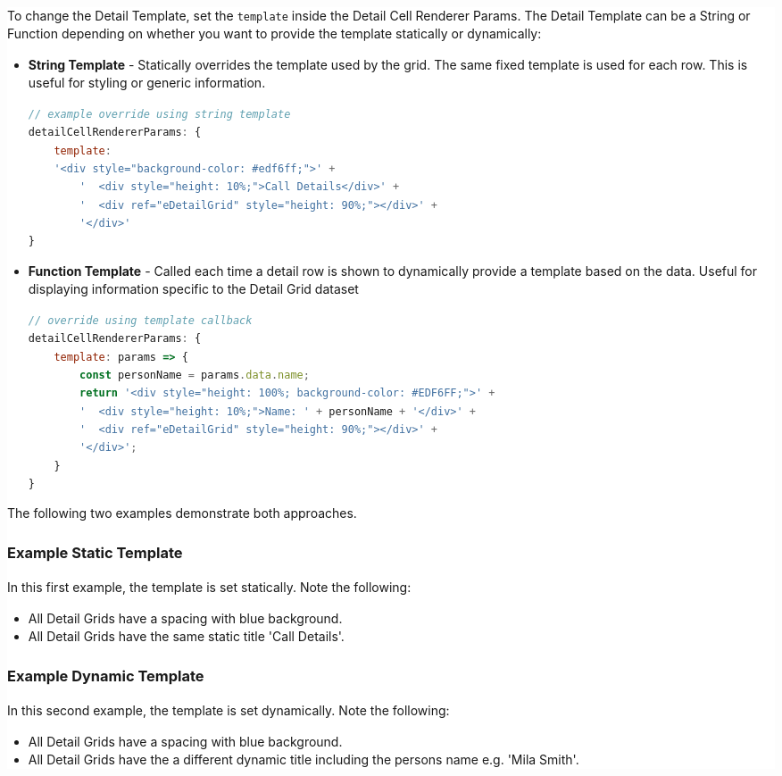To change the Detail Template, set the `template` inside the Detail Cell Renderer Params. The Detail Template can be a String or Function depending on whether you want to provide the template statically or dynamically:

- **String Template** - Statically overrides the template used by the grid. The same fixed template is used for each row. This is useful for styling or generic information.

    ```js
    // example override using string template
    detailCellRendererParams: {
        template:
        '<div style="background-color: #edf6ff;">' +
            '  <div style="height: 10%;">Call Details</div>' +
            '  <div ref="eDetailGrid" style="height: 90%;"></div>' +
            '</div>'
    }
    ```

- **Function Template** - Called each time a detail row is shown to dynamically provide a template based on the data. Useful for displaying information specific to the Detail Grid dataset

    ```js
    // override using template callback
    detailCellRendererParams: {
        template: params => {
            const personName = params.data.name;
            return '<div style="height: 100%; background-color: #EDF6FF;">' +
            '  <div style="height: 10%;">Name: ' + personName + '</div>' +
            '  <div ref="eDetailGrid" style="height: 90%;"></div>' +
            '</div>';
        }
    }
    ```

The following two examples demonstrate both approaches.

### Example Static Template

In this first example, the template is set statically. Note the following:

- All Detail Grids have a spacing with blue background.
- All Detail Grids have the same static title 'Call Details'.

<grid-example title='Customising via String Template' name='string-template-customisation' type='generated' options='{ "enterprise": true, "exampleHeight": 550, "modules": ["clientside", "masterdetail", "menu", "columnpanel"] }'></grid-example>

### Example Dynamic Template

In this second example, the template is set dynamically. Note the following:

- All Detail Grids have a spacing with blue background.
- All Detail Grids have the a different dynamic title including the persons name e.g. 'Mila Smith'.

<grid-example title='Customising via Template Callback' name='template-callback-customisation' type='generated' options='{ "enterprise": true, "exampleHeight": 550, "modules": ["clientside", "masterdetail", "menu", "columnpanel"] }'></grid-example>
